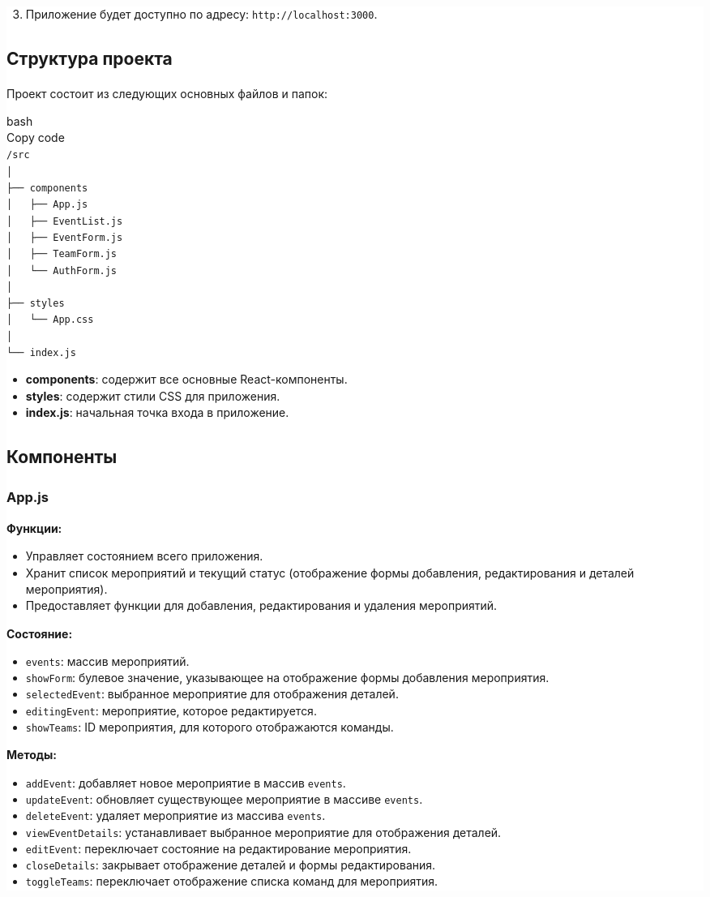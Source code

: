 3. Приложение будет доступно по адресу: `http://localhost:3000`.

## **Структура проекта**

Проект состоит из следующих основных файлов и папок:

bash  
Copy code  
`/src`  
`│`  
`├── components`  
`│   ├── App.js`  
`│   ├── EventList.js`  
`│   ├── EventForm.js`  
`│   ├── TeamForm.js`  
`│   └── AuthForm.js`  
`│`  
`├── styles`  
`│   └── App.css`  
`│`  
`└── index.js`

* **components**: содержит все основные React-компоненты.  
* **styles**: содержит стили CSS для приложения.  
* **index.js**: начальная точка входа в приложение.

## **Компоненты**

### **App.js**

**Функции:**

* Управляет состоянием всего приложения.  
* Хранит список мероприятий и текущий статус (отображение формы добавления, редактирования и деталей мероприятия).  
* Предоставляет функции для добавления, редактирования и удаления мероприятий.

**Состояние:**

* `events`: массив мероприятий.  
* `showForm`: булевое значение, указывающее на отображение формы добавления мероприятия.  
* `selectedEvent`: выбранное мероприятие для отображения деталей.  
* `editingEvent`: мероприятие, которое редактируется.  
* `showTeams`: ID мероприятия, для которого отображаются команды.

**Методы:**

* `addEvent`: добавляет новое мероприятие в массив `events`.  
* `updateEvent`: обновляет существующее мероприятие в массиве `events`.  
* `deleteEvent`: удаляет мероприятие из массива `events`.  
* `viewEventDetails`: устанавливает выбранное мероприятие для отображения деталей.  
* `editEvent`: переключает состояние на редактирование мероприятия.  
* `closeDetails`: закрывает отображение деталей и формы редактирования.  
* `toggleTeams`: переключает отображение списка команд для мероприятия.
